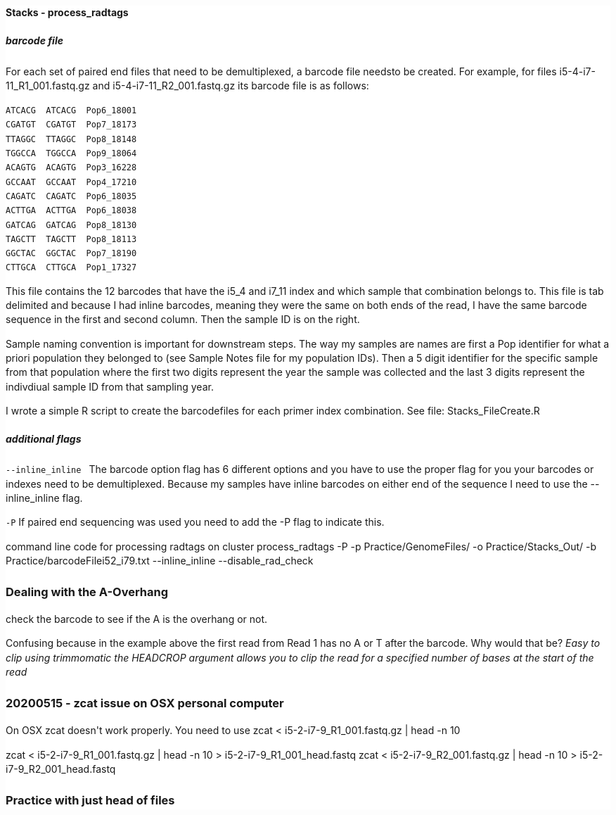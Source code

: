 #### Stacks - process_radtags


##### barcode file
For each set of paired end files that need to be demultiplexed, a barcode file needsto be created. For example, for files i5-4-i7-11_R1_001.fastq.gz and i5-4-i7-11_R2_001.fastq.gz its barcode file is as follows:

```
ATCACG	ATCACG	Pop6_18001
CGATGT	CGATGT	Pop7_18173
TTAGGC	TTAGGC	Pop8_18148
TGGCCA	TGGCCA	Pop9_18064
ACAGTG	ACAGTG	Pop3_16228
GCCAAT	GCCAAT	Pop4_17210
CAGATC	CAGATC	Pop6_18035
ACTTGA	ACTTGA	Pop6_18038
GATCAG	GATCAG	Pop8_18130
TAGCTT	TAGCTT	Pop8_18113
GGCTAC	GGCTAC	Pop7_18190
CTTGCA	CTTGCA	Pop1_17327
```


This file contains the 12 barcodes that have the i5_4 and i7_11 index and which sample that combination belongs to. This file is tab delimited and because I had inline barcodes, meaning they were the same on both ends of the read, I have the same barcode sequence in the first and second column. Then the sample ID is on the right. 

Sample naming convention is important for downstream steps. The way my samples are names are first a Pop identifier for what a priori population they belonged to (see Sample Notes file for my population IDs). Then a 5 digit identifier for the specific sample from that population where the first two digits represent the year the sample was collected and the last 3 digits represent the indivdiual sample ID from that sampling year.

I wrote a simple R script to create the barcodefiles for each primer index combination. See file: Stacks_FileCreate.R


##### additional flags 
 
```--inline_inline ``` The barcode option flag has 6 different options and you have to use the proper flag for you your barcodes or indexes need to be demultiplexed. Because my samples have inline barcodes on either end of the sequence I need to use the --inline_inline flag. 

```-P``` If paired end sequencing was used you need to add the -P flag to indicate this.


 command line code for processing radtags on cluster
	process_radtags -P -p Practice/GenomeFiles/ -o Practice/Stacks_Out/ -b Practice/barcodeFilei52_i79.txt --inline_inline --disable_rad_check


### Dealing with the A-Overhang 

check the barcode to see if the A is the overhang or not. 

Confusing because in the example above the first read from Read 1 has no A or T after the barcode. Why would that be?
*Easy to clip using trimmomatic the HEADCROP argument allows you to clip the read for a specified number of bases at the start of the read*

### 20200515 - zcat issue on OSX personal computer

On OSX zcat doesn't work properly. You need to use zcat < i5-2-i7-9_R1_001.fastq.gz | head -n 10

zcat < i5-2-i7-9_R1_001.fastq.gz | head -n 10 > i5-2-i7-9_R1_001_head.fastq
zcat < i5-2-i7-9_R2_001.fastq.gz | head -n 10 > i5-2-i7-9_R2_001_head.fastq

### Practice with just head of files
```
